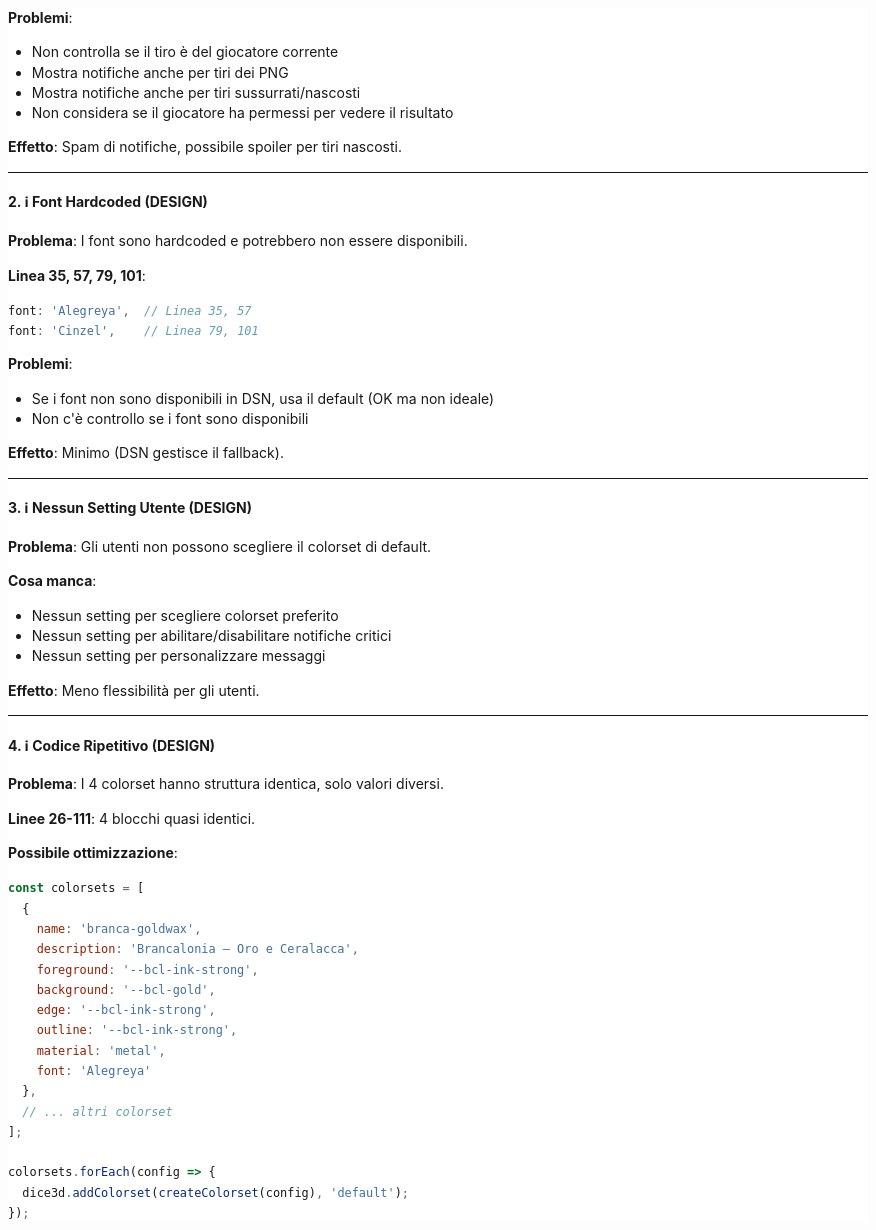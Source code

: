 **Problemi**:
- Non controlla se il tiro è del giocatore corrente
- Mostra notifiche anche per tiri dei PNG
- Mostra notifiche anche per tiri sussurrati/nascosti
- Non considera se il giocatore ha permessi per vedere il risultato

**Effetto**: Spam di notifiche, possibile spoiler per tiri nascosti.

---

#### 2. ℹ️ **Font Hardcoded** (DESIGN)
**Problema**: I font sono hardcoded e potrebbero non essere disponibili.

**Linea 35, 57, 79, 101**:
```javascript
font: 'Alegreya',  // Linea 35, 57
font: 'Cinzel',    // Linea 79, 101
```

**Problemi**:
- Se i font non sono disponibili in DSN, usa il default (OK ma non ideale)
- Non c'è controllo se i font sono disponibili

**Effetto**: Minimo (DSN gestisce il fallback).

---

#### 3. ℹ️ **Nessun Setting Utente** (DESIGN)
**Problema**: Gli utenti non possono scegliere il colorset di default.

**Cosa manca**:
- Nessun setting per scegliere colorset preferito
- Nessun setting per abilitare/disabilitare notifiche critici
- Nessun setting per personalizzare messaggi

**Effetto**: Meno flessibilità per gli utenti.

---

#### 4. ℹ️ **Codice Ripetitivo** (DESIGN)
**Problema**: I 4 colorset hanno struttura identica, solo valori diversi.

**Linee 26-111**: 4 blocchi quasi identici.

**Possibile ottimizzazione**:
```javascript
const colorsets = [
  {
    name: 'branca-goldwax',
    description: 'Brancalonia — Oro e Ceralacca',
    foreground: '--bcl-ink-strong',
    background: '--bcl-gold',
    edge: '--bcl-ink-strong',
    outline: '--bcl-ink-strong',
    material: 'metal',
    font: 'Alegreya'
  },
  // ... altri colorset
];

colorsets.forEach(config => {
  dice3d.addColorset(createColorset(config), 'default');
});
```
